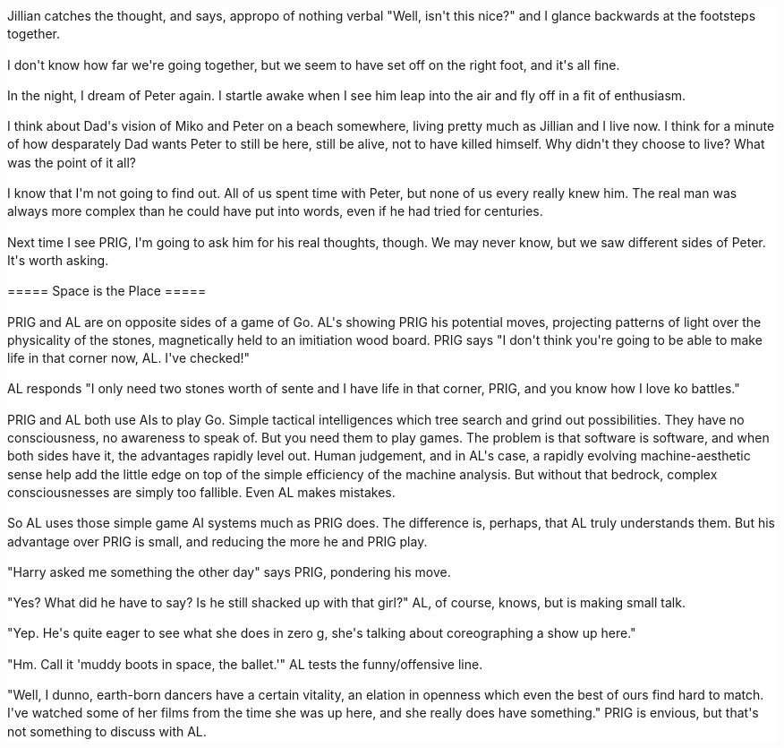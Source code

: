 Jillian catches the thought, and says, appropo of nothing verbal "Well,
isn't this nice?" and I glance backwards at the footsteps together.

I don't know how far we're going together, but we seem to have set off on
the right foot, and it's all fine.

In the night, I dream of Peter again. I startle awake when I see him leap
into the air and fly off in a fit of enthusiasm.

I think about Dad's vision of Miko and Peter on a beach somewhere, living
pretty much as Jillian and I live now. I think for a minute of how
desparately Dad wants Peter to still be here, still be alive, not to have
killed himself. Why didn't they choose to live? What was the point of it
all?

I know that I'm not going to find out. All of us spent time with Peter, but
none of us every really knew him. The real man was always more complex than
he could have put into words, even if he had tried for centuries.

Next time I see PRIG, I'm going to ask him for his real thoughts, though.
We may never know, but we saw different sides of Peter. It's worth asking.

===== Space is the Place =====

PRIG and AL are on opposite sides of a game of Go. AL's showing PRIG his
potential moves, projecting patterns of light over the physicality of the
stones, magnetically held to an imitiation wood board. PRIG says "I don't
think you're going to be able to make life in that corner now, AL. I've
checked!"

AL responds "I only need two stones worth of sente and I have life in that
corner, PRIG, and you know how I love ko battles."

PRIG and AL both use AIs to play Go. Simple tactical intelligences which
tree search and grind out possibilities. They have no consciousness, no
awareness to speak of. But you need them to play games. The problem is that
software is software, and when both sides have it, the advantages rapidly
level out. Human judgement, and in AL's case, a rapidly evolving
machine-aesthetic sense help add the little edge on top of the simple
efficiency of the machine analysis. But without that bedrock, complex
consciousnesses are simply too fallible. Even AL makes mistakes.

So AL uses those simple game AI systems much as PRIG does. The difference
is, perhaps, that AL truly understands them. But his advantage over PRIG is
small, and reducing the more he and PRIG play.

"Harry asked me something the other day" says PRIG, pondering his move.

"Yes? What did he have to say? Is he still shacked up with that girl?" AL,
of course, knows, but is making small talk.

"Yep. He's quite eager to see what she does in zero g, she's talking about
coreographing a show up here."

"Hm. Call it 'muddy boots in space, the ballet.'" AL tests the
funny/offensive line.

"Well, I dunno, earth-born dancers have a certain vitality, an elation in
openness which even the best of ours find hard to match. I've watched some
of her films from the time she was up here, and she really does have
something." PRIG is envious, but that's not something to discuss with AL.
